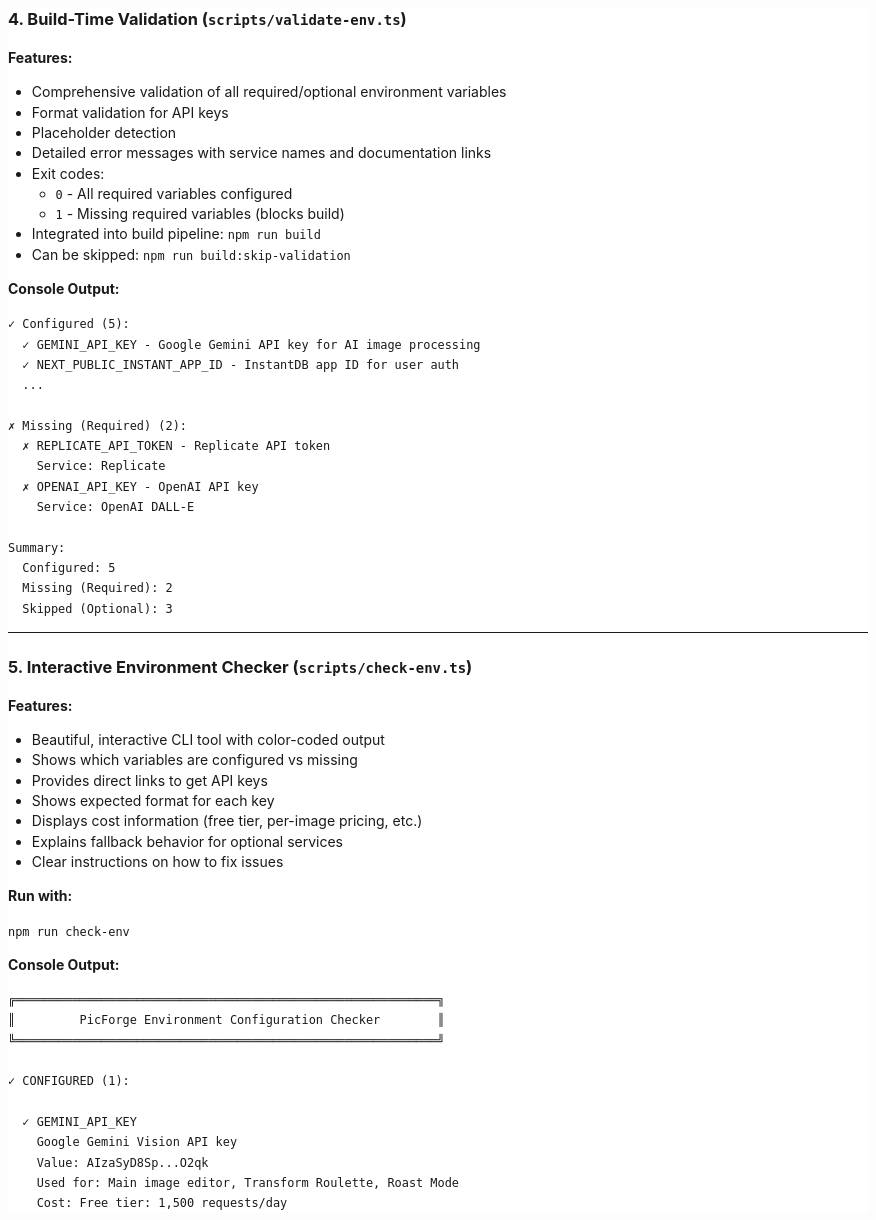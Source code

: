 
### 4. **Build-Time Validation** (`scripts/validate-env.ts`)

**Features:**
- Comprehensive validation of all required/optional environment variables
- Format validation for API keys
- Placeholder detection
- Detailed error messages with service names and documentation links
- Exit codes:
  - `0` - All required variables configured
  - `1` - Missing required variables (blocks build)
- Integrated into build pipeline: `npm run build`
- Can be skipped: `npm run build:skip-validation`

**Console Output:**
```
✓ Configured (5):
  ✓ GEMINI_API_KEY - Google Gemini API key for AI image processing
  ✓ NEXT_PUBLIC_INSTANT_APP_ID - InstantDB app ID for user auth
  ...

✗ Missing (Required) (2):
  ✗ REPLICATE_API_TOKEN - Replicate API token
    Service: Replicate
  ✗ OPENAI_API_KEY - OpenAI API key
    Service: OpenAI DALL-E

Summary:
  Configured: 5
  Missing (Required): 2
  Skipped (Optional): 3
```

---

### 5. **Interactive Environment Checker** (`scripts/check-env.ts`)

**Features:**
- Beautiful, interactive CLI tool with color-coded output
- Shows which variables are configured vs missing
- Provides direct links to get API keys
- Shows expected format for each key
- Displays cost information (free tier, per-image pricing, etc.)
- Explains fallback behavior for optional services
- Clear instructions on how to fix issues

**Run with:**
```bash
npm run check-env
```

**Console Output:**
```
╔═══════════════════════════════════════════════════════════╗
║         PicForge Environment Configuration Checker        ║
╚═══════════════════════════════════════════════════════════╝

✓ CONFIGURED (1):

  ✓ GEMINI_API_KEY
    Google Gemini Vision API key
    Value: AIzaSyD8Sp...O2qk
    Used for: Main image editor, Transform Roulette, Roast Mode
    Cost: Free tier: 1,500 requests/day

```